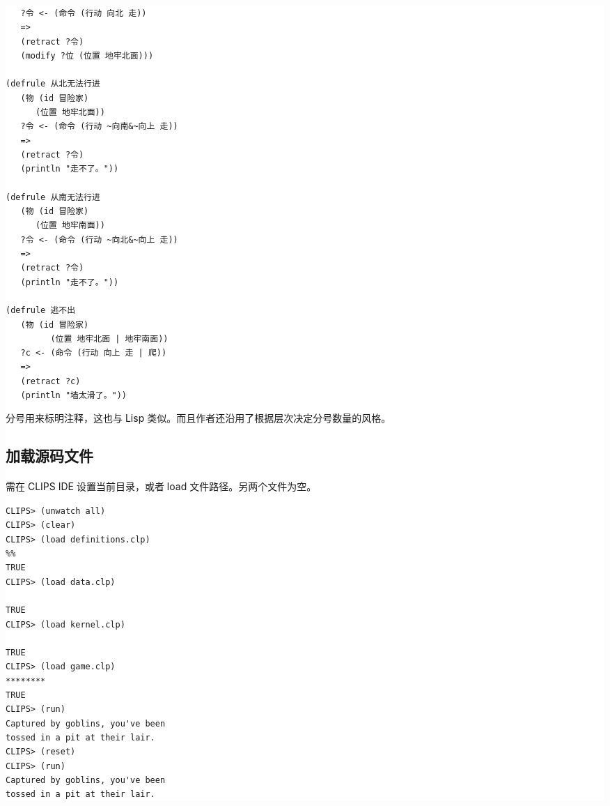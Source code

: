 ```
   ?令 <- (命令 (行动 向北 走))
   =>
   (retract ?令)
   (modify ?位 (位置 地牢北面)))

(defrule 从北无法行进
   (物 (id 冒险家)
      (位置 地牢北面))
   ?令 <- (命令 (行动 ~向南&~向上 走))
   =>
   (retract ?令)
   (println "走不了。"))

(defrule 从南无法行进
   (物 (id 冒险家)
      (位置 地牢南面))
   ?令 <- (命令 (行动 ~向北&~向上 走))
   =>
   (retract ?令)
   (println "走不了。"))

(defrule 逃不出
   (物 (id 冒险家)
         (位置 地牢北面 | 地牢南面))
   ?c <- (命令 (行动 向上 走 | 爬))
   =>
   (retract ?c)
   (println "墙太滑了。"))
```

分号用来标明注释，这也与 Lisp 类似。而且作者还沿用了根据层次决定分号数量的风格。

## 加载源码文件

需在 CLIPS IDE 设置当前目录，或者 load 文件路径。另两个文件为空。

```
CLIPS> (unwatch all)
CLIPS> (clear)
CLIPS> (load definitions.clp)
%%
TRUE
CLIPS> (load data.clp)

TRUE
CLIPS> (load kernel.clp)

TRUE
CLIPS> (load game.clp)
********
TRUE
CLIPS> (run)
Captured by goblins, you've been
tossed in a pit at their lair.
CLIPS> (reset)
CLIPS> (run)
Captured by goblins, you've been
tossed in a pit at their lair.
```
